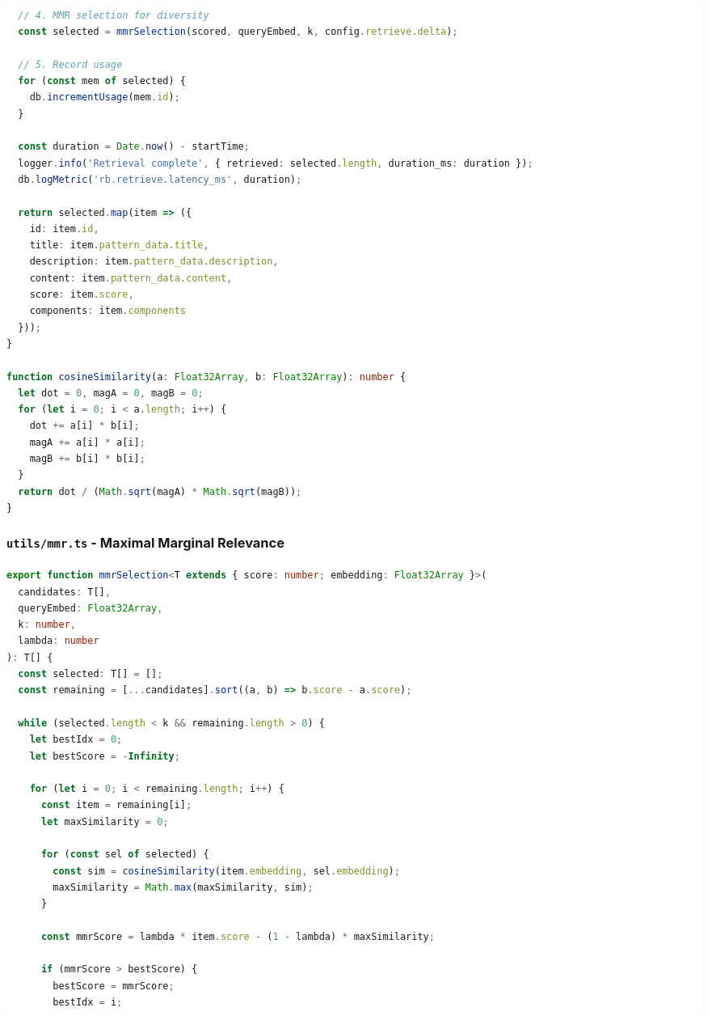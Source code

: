 ```typescript
  // 4. MMR selection for diversity
  const selected = mmrSelection(scored, queryEmbed, k, config.retrieve.delta);

  // 5. Record usage
  for (const mem of selected) {
    db.incrementUsage(mem.id);
  }

  const duration = Date.now() - startTime;
  logger.info('Retrieval complete', { retrieved: selected.length, duration_ms: duration });
  db.logMetric('rb.retrieve.latency_ms', duration);

  return selected.map(item => ({
    id: item.id,
    title: item.pattern_data.title,
    description: item.pattern_data.description,
    content: item.pattern_data.content,
    score: item.score,
    components: item.components
  }));
}

function cosineSimilarity(a: Float32Array, b: Float32Array): number {
  let dot = 0, magA = 0, magB = 0;
  for (let i = 0; i < a.length; i++) {
    dot += a[i] * b[i];
    magA += a[i] * a[i];
    magB += b[i] * b[i];
  }
  return dot / (Math.sqrt(magA) * Math.sqrt(magB));
}
```

### `utils/mmr.ts` - Maximal Marginal Relevance

```typescript
export function mmrSelection<T extends { score: number; embedding: Float32Array }>(
  candidates: T[],
  queryEmbed: Float32Array,
  k: number,
  lambda: number
): T[] {
  const selected: T[] = [];
  const remaining = [...candidates].sort((a, b) => b.score - a.score);

  while (selected.length < k && remaining.length > 0) {
    let bestIdx = 0;
    let bestScore = -Infinity;

    for (let i = 0; i < remaining.length; i++) {
      const item = remaining[i];
      let maxSimilarity = 0;

      for (const sel of selected) {
        const sim = cosineSimilarity(item.embedding, sel.embedding);
        maxSimilarity = Math.max(maxSimilarity, sim);
      }

      const mmrScore = lambda * item.score - (1 - lambda) * maxSimilarity;

      if (mmrScore > bestScore) {
        bestScore = mmrScore;
        bestIdx = i;
```